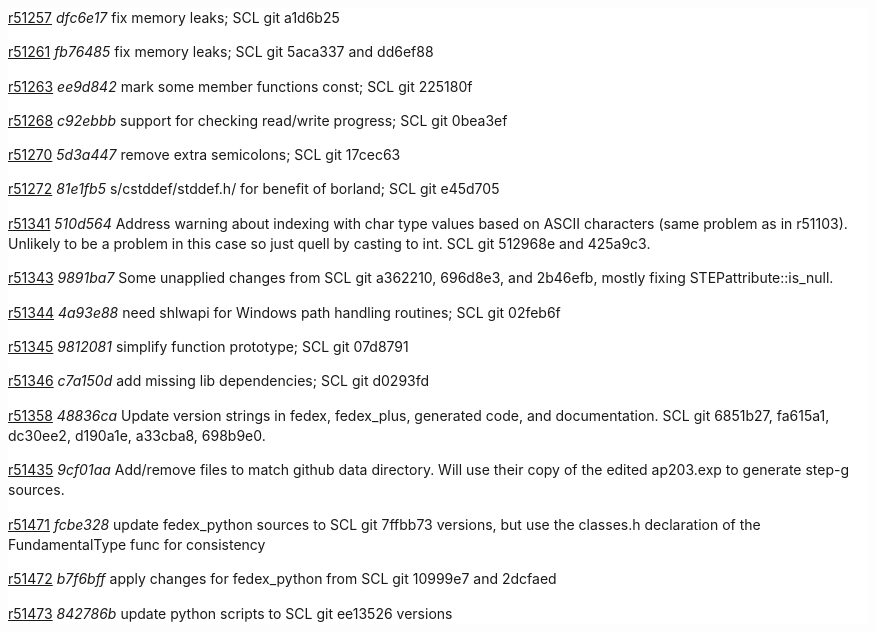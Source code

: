 [r51257](http://brlcad.svn.sourceforge.net/viewvc/brlcad?view=revision&revision=51257)
*dfc6e17* fix memory leaks; SCL git a1d6b25

[r51261](http://brlcad.svn.sourceforge.net/viewvc/brlcad?view=revision&revision=51261)
*fb76485* fix memory leaks; SCL git 5aca337 and dd6ef88

[r51263](http://brlcad.svn.sourceforge.net/viewvc/brlcad?view=revision&revision=51263)
*ee9d842* mark some member functions const; SCL git 225180f

[r51268](http://brlcad.svn.sourceforge.net/viewvc/brlcad?view=revision&revision=51268)
*c92ebbb* support for checking read/write progress; SCL git 0bea3ef

[r51270](http://brlcad.svn.sourceforge.net/viewvc/brlcad?view=revision&revision=51270)
*5d3a447* remove extra semicolons; SCL git 17cec63

[r51272](http://brlcad.svn.sourceforge.net/viewvc/brlcad?view=revision&revision=51272)
*81e1fb5* s/cstddef/stddef.h/ for benefit of borland; SCL git e45d705

[r51341](http://brlcad.svn.sourceforge.net/viewvc/brlcad?view=revision&revision=51341)
*510d564* Address warning about indexing with char type values based on
ASCII characters (same problem as in r51103). Unlikely to be a problem
in this case so just quell by casting to int. SCL git 512968e and
425a9c3.

[r51343](http://brlcad.svn.sourceforge.net/viewvc/brlcad?view=revision&revision=51343)
*9891ba7* Some unapplied changes from SCL git a362210, 696d8e3, and
2b46efb, mostly fixing STEPattribute::is\_null.

[r51344](http://brlcad.svn.sourceforge.net/viewvc/brlcad?view=revision&revision=51344)
*4a93e88* need shlwapi for Windows path handling routines; SCL git
02feb6f

[r51345](http://brlcad.svn.sourceforge.net/viewvc/brlcad?view=revision&revision=51345)
*9812081* simplify function prototype; SCL git 07d8791

[r51346](http://brlcad.svn.sourceforge.net/viewvc/brlcad?view=revision&revision=51346)
*c7a150d* add missing lib dependencies; SCL git d0293fd

[r51358](http://brlcad.svn.sourceforge.net/viewvc/brlcad?view=revision&revision=51358)
*48836ca* Update version strings in fedex, fedex\_plus, generated code,
and documentation. SCL git 6851b27, fa615a1, dc30ee2, d190a1e, a33cba8,
698b9e0.

[r51435](http://brlcad.svn.sourceforge.net/viewvc/brlcad?view=revision&revision=51435)
*9cf01aa* Add/remove files to match github data directory. Will use
their copy of the edited ap203.exp to generate step-g sources.

[r51471](http://brlcad.svn.sourceforge.net/viewvc/brlcad?view=revision&revision=51471)
*fcbe328* update fedex\_python sources to SCL git 7ffbb73 versions, but
use the classes.h declaration of the FundamentalType func for
consistency

[r51472](http://brlcad.svn.sourceforge.net/viewvc/brlcad?view=revision&revision=51472)
*b7f6bff* apply changes for fedex\_python from SCL git 10999e7 and
2dcfaed

[r51473](http://brlcad.svn.sourceforge.net/viewvc/brlcad?view=revision&revision=51473)
*842786b* update python scripts to SCL git ee13526 versions
